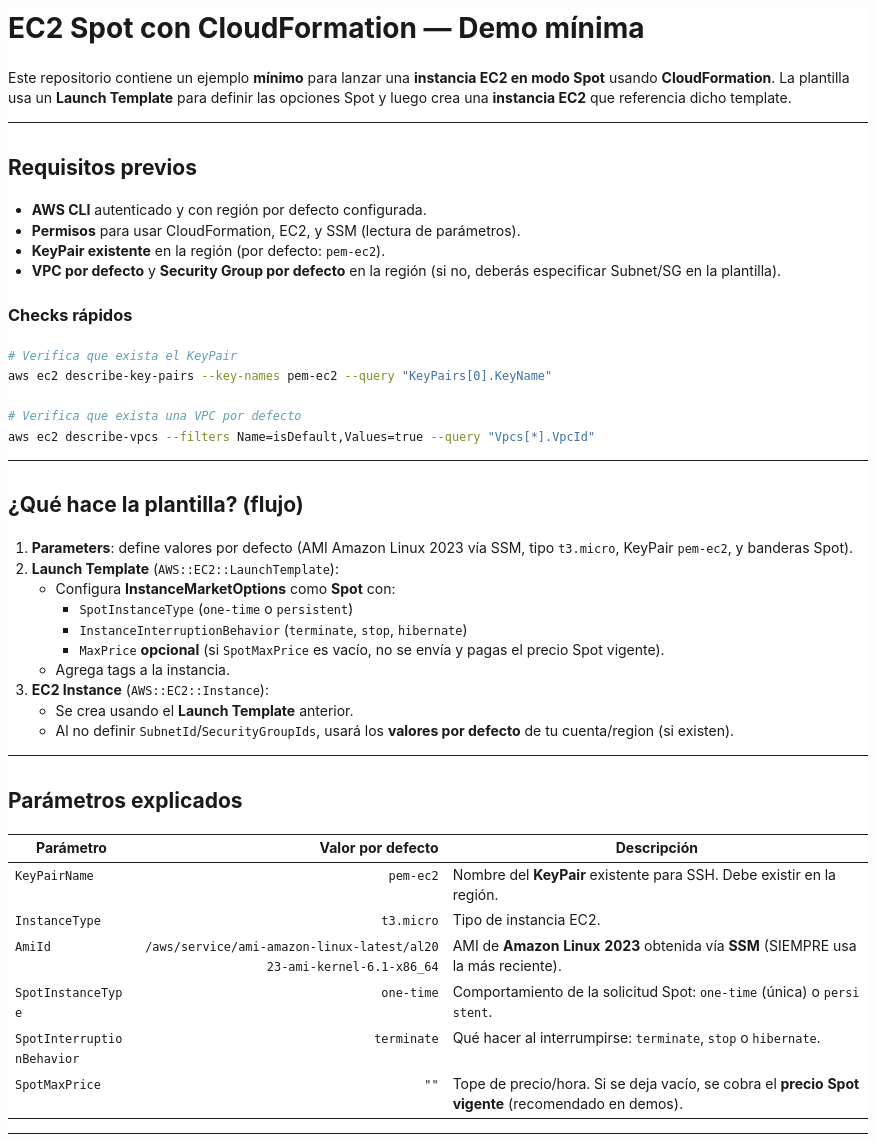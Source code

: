 # EC2 Spot con CloudFormation — Demo mínima

Este repositorio contiene un ejemplo **mínimo** para lanzar una **instancia EC2 en modo Spot** usando **CloudFormation**. La plantilla usa un **Launch Template** para definir las opciones Spot y luego crea una **instancia EC2** que referencia dicho template.

---

## Requisitos previos

-   **AWS CLI** autenticado y con región por defecto configurada.
-   **Permisos** para usar CloudFormation, EC2, y SSM (lectura de parámetros).
-   **KeyPair existente** en la región (por defecto: `pem-ec2`).
-   **VPC por defecto** y **Security Group por defecto** en la región (si no, deberás especificar Subnet/SG en la plantilla).

### Checks rápidos

```bash
# Verifica que exista el KeyPair
aws ec2 describe-key-pairs --key-names pem-ec2 --query "KeyPairs[0].KeyName"

# Verifica que exista una VPC por defecto
aws ec2 describe-vpcs --filters Name=isDefault,Values=true --query "Vpcs[*].VpcId"
```

---

## ¿Qué hace la plantilla? (flujo)

1. **Parameters**: define valores por defecto (AMI Amazon Linux 2023 vía SSM, tipo `t3.micro`, KeyPair `pem-ec2`, y banderas Spot).
2. **Launch Template** (`AWS::EC2::LaunchTemplate`):
    - Configura **InstanceMarketOptions** como **Spot** con:
        - `SpotInstanceType` (`one-time` o `persistent`)
        - `InstanceInterruptionBehavior` (`terminate`, `stop`, `hibernate`)
        - `MaxPrice` **opcional** (si `SpotMaxPrice` es vacío, no se envía y pagas el precio Spot vigente).
    - Agrega tags a la instancia.
3. **EC2 Instance** (`AWS::EC2::Instance`):
    - Se crea usando el **Launch Template** anterior.
    - Al no definir `SubnetId`/`SecurityGroupIds`, usará los **valores por defecto** de tu cuenta/region (si existen).

---

## Parámetros explicados

| Parámetro                  |                                                   Valor por defecto | Descripción                                                                                        |
| -------------------------- | ------------------------------------------------------------------: | -------------------------------------------------------------------------------------------------- |
| `KeyPairName`              |                                                           `pem-ec2` | Nombre del **KeyPair** existente para SSH. Debe existir en la región.                              |
| `InstanceType`             |                                                          `t3.micro` | Tipo de instancia EC2.                                                                             |
| `AmiId`                    | `/aws/service/ami-amazon-linux-latest/al2023-ami-kernel-6.1-x86_64` | AMI de **Amazon Linux 2023** obtenida vía **SSM** (SIEMPRE usa la más reciente).                   |
| `SpotInstanceType`         |                                                          `one-time` | Comportamiento de la solicitud Spot: `one-time` (única) o `persistent`.                            |
| `SpotInterruptionBehavior` |                                                         `terminate` | Qué hacer al interrumpirse: `terminate`, `stop` o `hibernate`.                                     |
| `SpotMaxPrice`             |                                                                `""` | Tope de precio/hora. Si se deja vacío, se cobra el **precio Spot vigente** (recomendado en demos). |

---